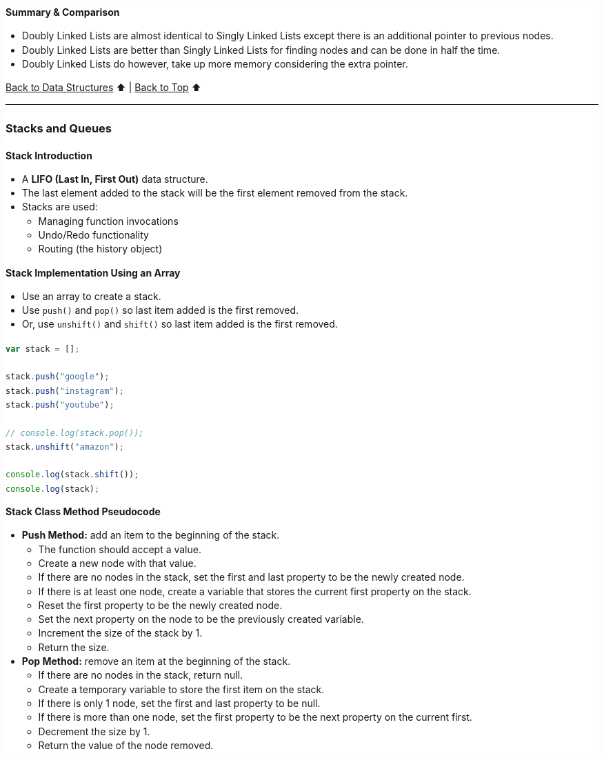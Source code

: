 **Summary & Comparison**
* Doubly Linked Lists are almost identical to Singly Linked Lists except there is an additional pointer to previous nodes.
* Doubly Linked Lists are better than Singly Linked Lists for finding nodes and can be done in half the time.
* Doubly Linked Lists do however, take up more memory considering the extra pointer.

[Back to Data Structures](#data-structures) :arrow_up: | [Back to Top](#js-data-structures--algorithms) :arrow_up:

----
### Stacks and Queues

**Stack Introduction**
* A **LIFO (Last In, First Out)** data structure.
* The last element added to the stack will be the first element removed from the stack.
* Stacks are used:
  * Managing function invocations
  * Undo/Redo functionality
  * Routing (the history object)

**Stack Implementation Using an Array**
* Use an array to create a stack.
* Use `push()` and `pop()` so last item added is the first removed.
* Or, use `unshift()` and `shift()` so last item added is the first removed.

```javascript
var stack = [];

stack.push("google");
stack.push("instagram");
stack.push("youtube");

// console.log(stack.pop());
stack.unshift("amazon");

console.log(stack.shift());
console.log(stack);
```

**Stack Class Method Pseudocode**
* **Push Method:** add an item to the beginning of the stack.
  * The function should accept a value.
  * Create a new node with that value.
  * If there are no nodes in the stack, set the first and last property to be the newly created node.
  * If there is at least one node, create a variable that stores the current first property on the stack.
  * Reset the first property to be the newly created node.
  * Set the next property on the node to be the previously created variable.
  * Increment the size of the stack by 1.
  * Return the size.
* **Pop Method:** remove an item at the beginning of the stack.
  * If there are no nodes in the stack, return null.
  * Create a temporary variable to store the first item on the stack.
  * If there is only 1 node, set the first and last property to be null.
  * If there is more than one node, set the first property to be the next property on the current first.
  * Decrement the size by 1.
  * Return the value of the node removed.
